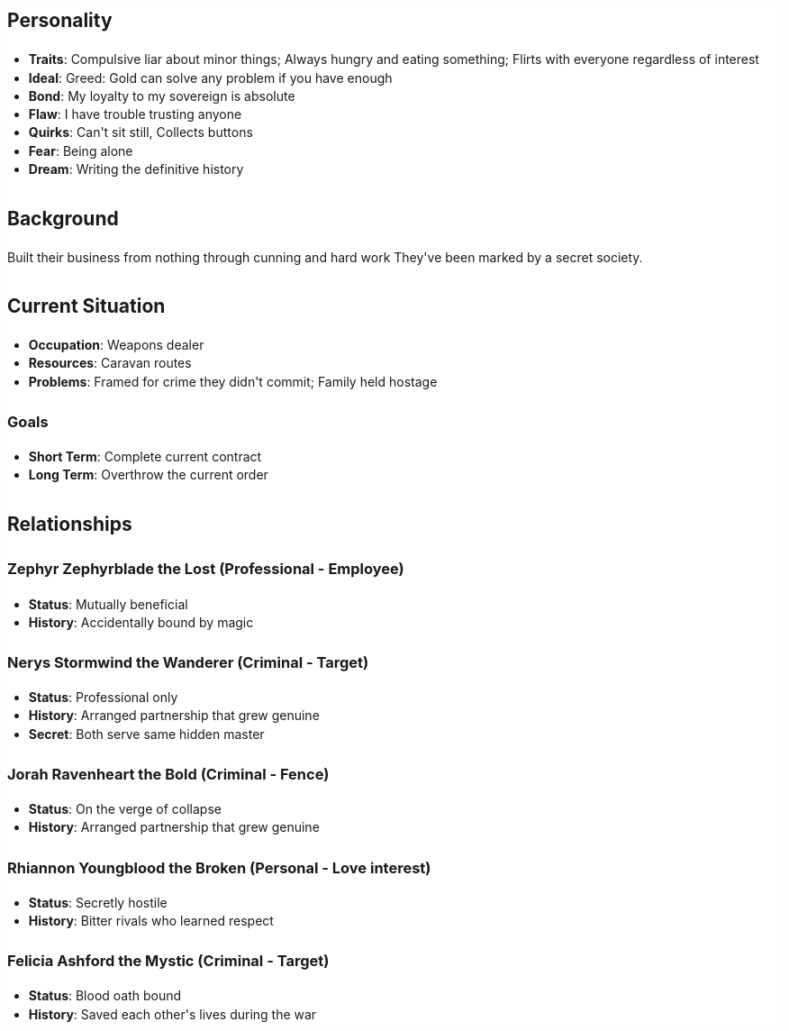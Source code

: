 ## Personality
- **Traits**: Compulsive liar about minor things; Always hungry and eating something; Flirts with everyone regardless of interest
- **Ideal**: Greed: Gold can solve any problem if you have enough
- **Bond**: My loyalty to my sovereign is absolute
- **Flaw**: I have trouble trusting anyone
- **Quirks**: Can't sit still, Collects buttons
- **Fear**: Being alone
- **Dream**: Writing the definitive history

## Background
Built their business from nothing through cunning and hard work They've been marked by a secret society.

## Current Situation
- **Occupation**: Weapons dealer
- **Resources**: Caravan routes
- **Problems**: Framed for crime they didn't commit; Family held hostage

### Goals
- **Short Term**: Complete current contract
- **Long Term**: Overthrow the current order

## Relationships
### Zephyr Zephyrblade the Lost (Professional - Employee)
- **Status**: Mutually beneficial
- **History**: Accidentally bound by magic

### Nerys Stormwind the Wanderer (Criminal - Target)
- **Status**: Professional only
- **History**: Arranged partnership that grew genuine
- **Secret**: Both serve same hidden master

### Jorah Ravenheart the Bold (Criminal - Fence)
- **Status**: On the verge of collapse
- **History**: Arranged partnership that grew genuine

### Rhiannon Youngblood the Broken (Personal - Love interest)
- **Status**: Secretly hostile
- **History**: Bitter rivals who learned respect

### Felicia Ashford the Mystic (Criminal - Target)
- **Status**: Blood oath bound
- **History**: Saved each other's lives during the war
